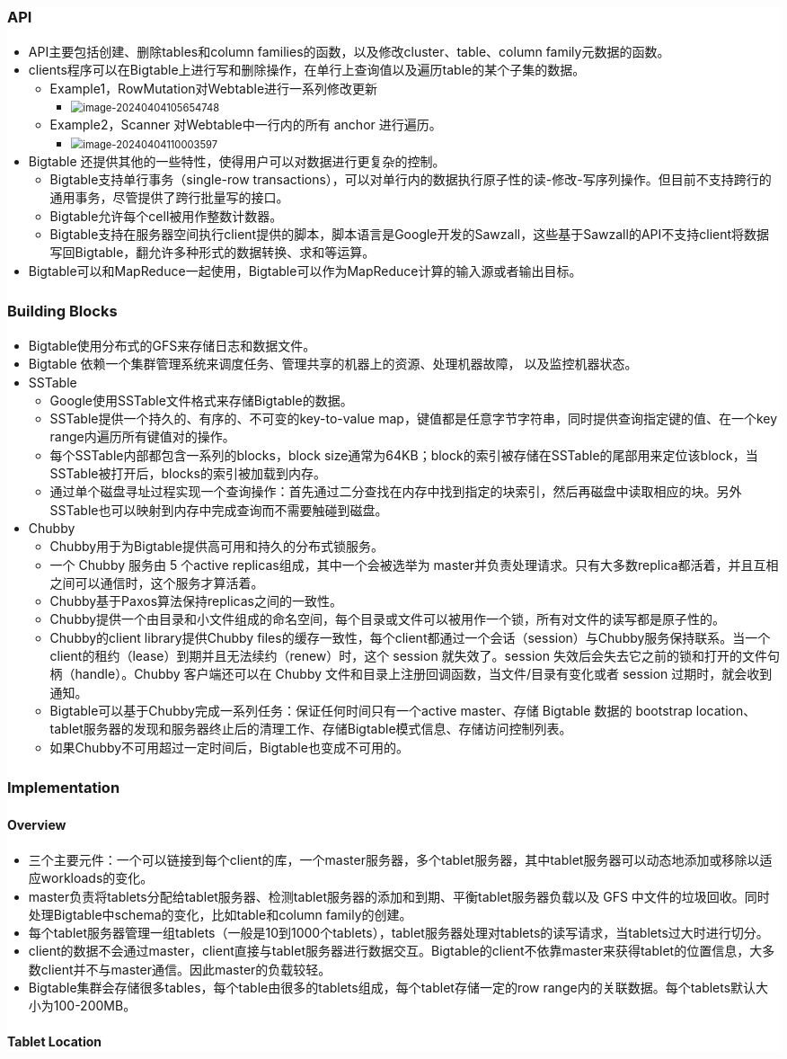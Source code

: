 ### API

- API主要包括创建、删除tables和column families的函数，以及修改cluster、table、column family元数据的函数。
- clients程序可以在Bigtable上进行写和删除操作，在单行上查询值以及遍历table的某个子集的数据。
  - Example1，RowMutation对Webtable进行一系列修改更新
    - <img src="/blog/img/post/paper-read/bigtable/image-20240404105654748.png" alt="image-20240404105654748" style="zoom:80%;" />
  - Example2，Scanner 对Webtable中一行内的所有 anchor 进行遍历。
    - <img src="/blog/img/post/paper-read/bigtable/image-20240404110003597.png" alt="image-20240404110003597" style="zoom:80%;" />
- Bigtable 还提供其他的一些特性，使得用户可以对数据进行更复杂的控制。
  - Bigtable支持单行事务（single-row transactions），可以对单行内的数据执行原子性的读-修改-写序列操作。但目前不支持跨行的通用事务，尽管提供了跨行批量写的接口。
  - Bigtable允许每个cell被用作整数计数器。
  - Bigtable支持在服务器空间执行client提供的脚本，脚本语言是Google开发的Sawzall，这些基于Sawzall的API不支持client将数据写回Bigtable，翻允许多种形式的数据转换、求和等运算。
- Bigtable可以和MapReduce一起使用，Bigtable可以作为MapReduce计算的输入源或者输出目标。

### Building Blocks

- Bigtable使用分布式的GFS来存储日志和数据文件。
- Bigtable 依赖一个集群管理系统来调度任务、管理共享的机器上的资源、处理机器故障， 以及监控机器状态。
- SSTable
  - Google使用SSTable文件格式来存储Bigtable的数据。
  - SSTable提供一个持久的、有序的、不可变的key-to-value map，键值都是任意字节字符串，同时提供查询指定键的值、在一个key range内遍历所有键值对的操作。
  - 每个SSTable内部都包含一系列的blocks，block size通常为64KB；block的索引被存储在SSTable的尾部用来定位该block，当SSTable被打开后，blocks的索引被加载到内存。
  - 通过单个磁盘寻址过程实现一个查询操作：首先通过二分查找在内存中找到指定的块索引，然后再磁盘中读取相应的块。另外SSTable也可以映射到内存中完成查询而不需要触碰到磁盘。
- Chubby
  - Chubby用于为Bigtable提供高可用和持久的分布式锁服务。
  - 一个 Chubby 服务由 5 个active replicas组成，其中一个会被选举为 master并负责处理请求。只有大多数replica都活着，并且互相之间可以通信时，这个服务才算活着。
  - Chubby基于Paxos算法保持replicas之间的一致性。
  - Chubby提供一个由目录和小文件组成的命名空间，每个目录或文件可以被用作一个锁，所有对文件的读写都是原子性的。
  - Chubby的client library提供Chubby files的缓存一致性，每个client都通过一个会话（session）与Chubby服务保持联系。当一个client的租约（lease）到期并且无法续约（renew）时，这个 session 就失效了。session 失效后会失去它之前的锁和打开的文件句柄（handle）。Chubby 客户端还可以在 Chubby 文件和目录上注册回调函数，当文件/目录有变化或者 session 过期时，就会收到通知。
  - Bigtable可以基于Chubby完成一系列任务：保证任何时间只有一个active master、存储 Bigtable 数据的 bootstrap location、tablet服务器的发现和服务器终止后的清理工作、存储Bigtable模式信息、存储访问控制列表。
  - 如果Chubby不可用超过一定时间后，Bigtable也变成不可用的。

### Implementation

#### Overview

- 三个主要元件：一个可以链接到每个client的库，一个master服务器，多个tablet服务器，其中tablet服务器可以动态地添加或移除以适应workloads的变化。
- master负责将tablets分配给tablet服务器、检测tablet服务器的添加和到期、平衡tablet服务器负载以及 GFS 中文件的垃圾回收。同时处理Bigtable中schema的变化，比如table和column family的创建。
- 每个tablet服务器管理一组tablets（一般是10到1000个tablets），tablet服务器处理对tablets的读写请求，当tablets过大时进行切分。
- client的数据不会通过master，client直接与tablet服务器进行数据交互。Bigtable的client不依靠master来获得tablet的位置信息，大多数client并不与master通信。因此master的负载较轻。
- Bigtable集群会存储很多tables，每个table由很多的tablets组成，每个tablet存储一定的row range内的关联数据。每个tablets默认大小为100-200MB。

#### Tablet Location

